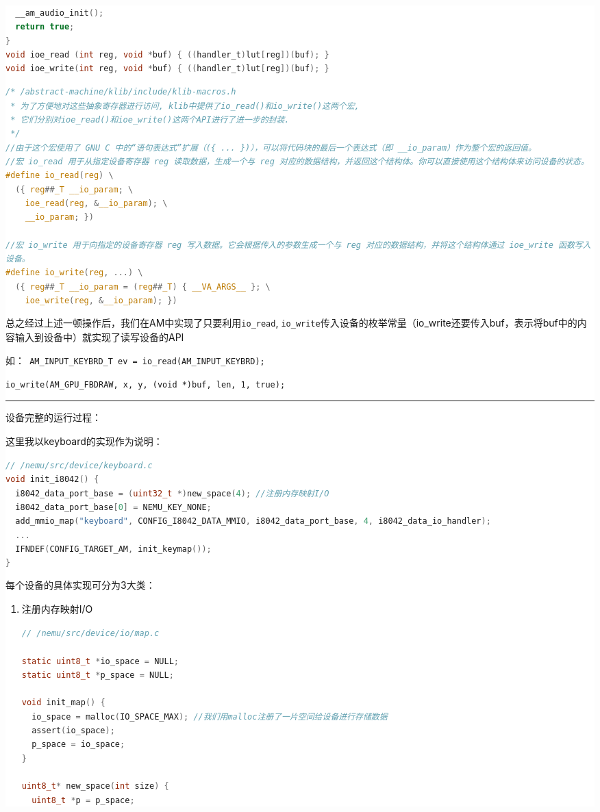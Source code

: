 ```c
  __am_audio_init();
  return true;
}
void ioe_read (int reg, void *buf) { ((handler_t)lut[reg])(buf); }
void ioe_write(int reg, void *buf) { ((handler_t)lut[reg])(buf); }
```

``` c
/* /abstract-machine/klib/include/klib-macros.h
 * 为了方便地对这些抽象寄存器进行访问, klib中提供了io_read()和io_write()这两个宏, 
 * 它们分别对ioe_read()和ioe_write()这两个API进行了进一步的封装.
 */
//由于这个宏使用了 GNU C 中的“语句表达式”扩展（({ ... })），可以将代码块的最后一个表达式（即 __io_param）作为整个宏的返回值。
//宏 io_read 用于从指定设备寄存器 reg 读取数据，生成一个与 reg 对应的数据结构，并返回这个结构体。你可以直接使用这个结构体来访问设备的状态。
#define io_read(reg) \
  ({ reg##_T __io_param; \
    ioe_read(reg, &__io_param); \
    __io_param; })

//宏 io_write 用于向指定的设备寄存器 reg 写入数据。它会根据传入的参数生成一个与 reg 对应的数据结构，并将这个结构体通过 ioe_write 函数写入设备。
#define io_write(reg, ...) \
  ({ reg##_T __io_param = (reg##_T) { __VA_ARGS__ }; \
    ioe_write(reg, &__io_param); })
```

总之经过上述一顿操作后，我们在AM中实现了只要利用`io_read`, `io_write`传入设备的枚举常量（io_write还要传入buf，表示将buf中的内容输入到设备中）就实现了读写设备的API

如：` AM_INPUT_KEYBRD_T ev = io_read(AM_INPUT_KEYBRD);`

`io_write(AM_GPU_FBDRAW, x, y, (void *)buf, len, 1, true);`

<hr>


设备完整的运行过程：

这里我以keyboard的实现作为说明：

```c
// /nemu/src/device/keyboard.c
void init_i8042() {
  i8042_data_port_base = (uint32_t *)new_space(4); //注册内存映射I/O
  i8042_data_port_base[0] = NEMU_KEY_NONE;
  add_mmio_map("keyboard", CONFIG_I8042_DATA_MMIO, i8042_data_port_base, 4, i8042_data_io_handler);
  ...
  IFNDEF(CONFIG_TARGET_AM, init_keymap());
}
```



每个设备的具体实现可分为3大类：

1. 注册内存映射I/O

   ```c
   // /nemu/src/device/io/map.c
   
   static uint8_t *io_space = NULL; 
   static uint8_t *p_space = NULL;
   
   void init_map() {
     io_space = malloc(IO_SPACE_MAX); //我们用malloc注册了一片空间给设备进行存储数据
     assert(io_space);
     p_space = io_space;
   }
   
   uint8_t* new_space(int size) {
     uint8_t *p = p_space;
   ```